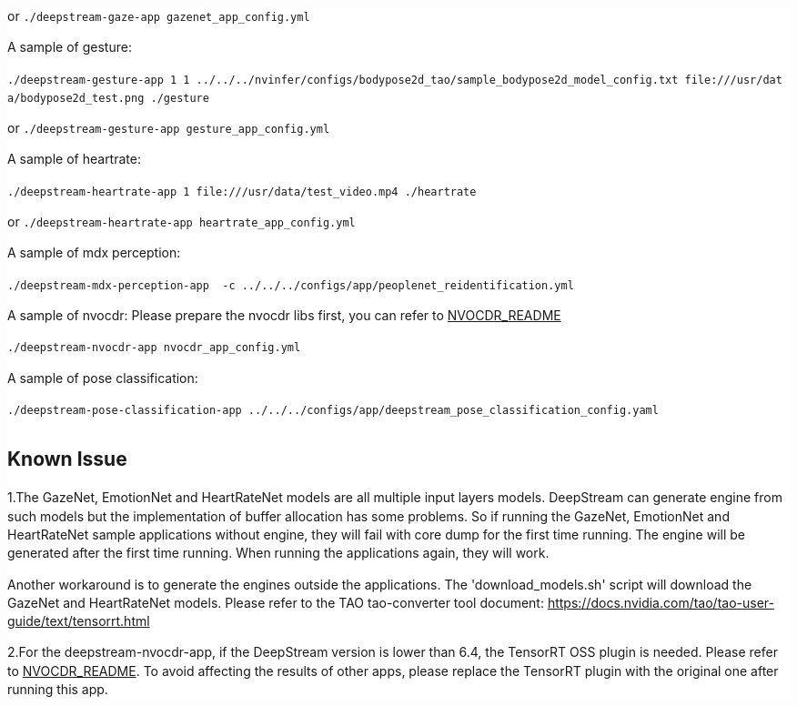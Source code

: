 or
`./deepstream-gaze-app gazenet_app_config.yml`

A sample of gesture:

`./deepstream-gesture-app 1 1 ../../../nvinfer/configs/bodypose2d_tao/sample_bodypose2d_model_config.txt file:///usr/data/bodypose2d_test.png ./gesture`

or
`./deepstream-gesture-app gesture_app_config.yml`

A sample of heartrate:

`./deepstream-heartrate-app 1 file:///usr/data/test_video.mp4 ./heartrate`

or
`./deepstream-heartrate-app heartrate_app_config.yml`

A sample of mdx perception:

`./deepstream-mdx-perception-app  -c ../../../configs/app/peoplenet_reidentification.yml`

A sample of nvocdr:
Please prepare the nvocdr libs first, you can refer to [NVOCDR_README](./deepstream-nvocdr-app/README.md)

`./deepstream-nvocdr-app nvocdr_app_config.yml`

A sample of pose classification:

`./deepstream-pose-classification-app ../../../configs/app/deepstream_pose_classification_config.yaml`

## Known Issue

1.The GazeNet, EmotionNet and HeartRateNet models are all multiple input layers models. DeepStream can generate engine from such models but the implementation of buffer allocation has some problems. So if running the GazeNet, EmotionNet and HeartRateNet sample applications without engine, they will fail with core dump for the first time running. The engine will be generated after the first time running. When running the applications again, they will work.

Another workaround is to generate the engines outside the applications. The 'download_models.sh' script will download the GazeNet and HeartRateNet models. Please refer to the TAO tao-converter tool document: https://docs.nvidia.com/tao/tao-user-guide/text/tensorrt.html

2.For the deepstream-nvocdr-app, if the DeepStream version is lower than 6.4, the TensorRT OSS plugin is needed. Please refer to [NVOCDR_README](./deepstream-nvocdr-app/README.md). To avoid affecting the results of other apps, please replace the TensorRT plugin with the original one after running this app.
